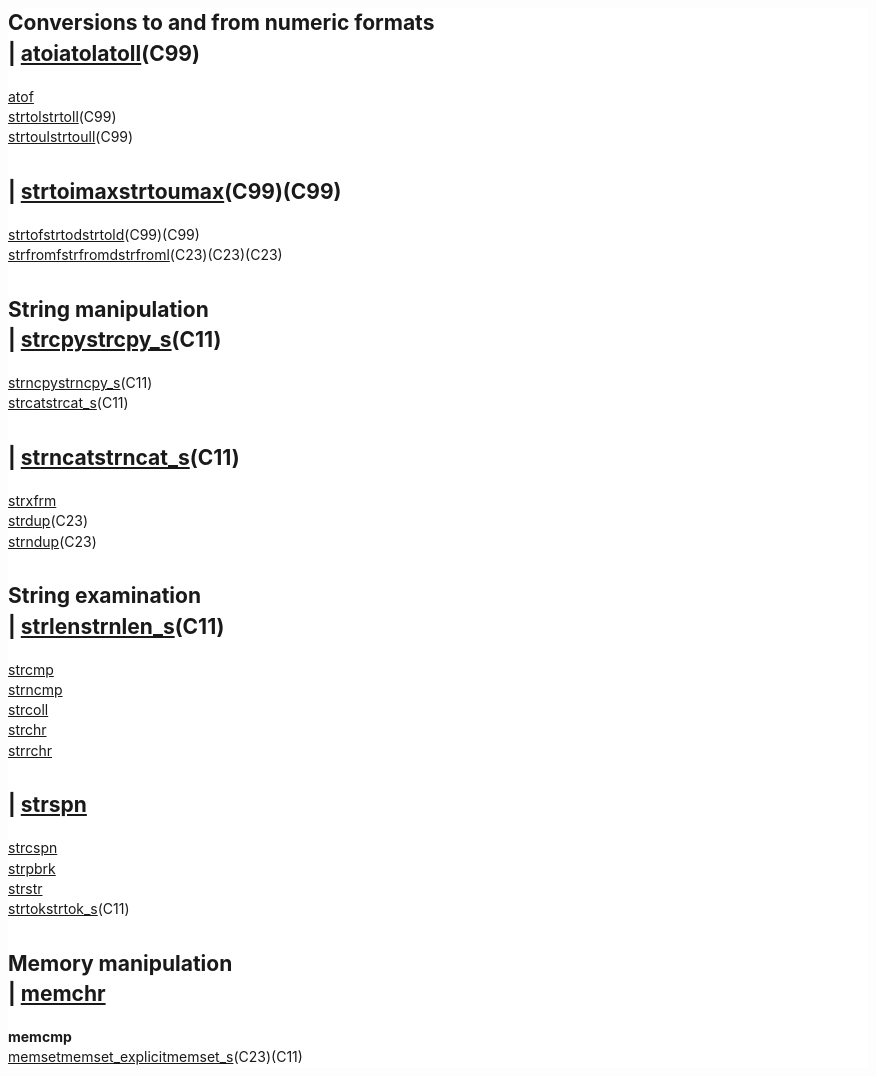 Conversions to and from numeric formats  
| [atoiatolatoll](atoi.html "c/string/byte/atoi")(C99)  
---  
[atof](atof.html "c/string/byte/atof")  
[strtolstrtoll](strtol.html "c/string/byte/strtol")(C99)  
[strtoulstrtoull](strtoul.html "c/string/byte/strtoul")(C99)  
  
| [strtoimaxstrtoumax](strtoimax.html "c/string/byte/strtoimax")(C99)(C99)  
---  
[strtofstrtodstrtold](strtof.html "c/string/byte/strtof")(C99)(C99)  
[strfromfstrfromdstrfroml](strfromf.html "c/string/byte/strfromf")(C23)(C23)(C23)  
  
String manipulation  
| [strcpystrcpy_s](strcpy.html "c/string/byte/strcpy")(C11)  
---  
[strncpystrncpy_s](strncpy.html "c/string/byte/strncpy")(C11)  
[strcatstrcat_s](strcat.html "c/string/byte/strcat")(C11)  
  
| [strncatstrncat_s](strncat.html "c/string/byte/strncat")(C11)  
---  
[strxfrm](strxfrm.html "c/string/byte/strxfrm")  
[strdup](strdup.html "c/string/byte/strdup")(C23)  
[strndup](strndup.html "c/string/byte/strndup")(C23)  
  
  
  
String examination  
| [strlenstrnlen_s](strlen.html "c/string/byte/strlen")(C11)  
---  
[strcmp](strcmp.html "c/string/byte/strcmp")  
[strncmp](strncmp.html "c/string/byte/strncmp")  
[strcoll](strcoll.html "c/string/byte/strcoll")  
[strchr](strchr.html "c/string/byte/strchr")  
[strrchr](strrchr.html "c/string/byte/strrchr")  
  
| [strspn](strspn.html "c/string/byte/strspn")  
---  
[strcspn](strcspn.html "c/string/byte/strcspn")  
[strpbrk](strpbrk.html "c/string/byte/strpbrk")  
[strstr](strstr.html "c/string/byte/strstr")  
[strtokstrtok_s](strtok.html "c/string/byte/strtok")(C11)  
  
  
  
Memory manipulation  
| [memchr](memchr.html "c/string/byte/memchr")  
---  
**memcmp**  
[memsetmemset_explicitmemset_s](memset.html "c/string/byte/memset")(C23)(C11)  
  